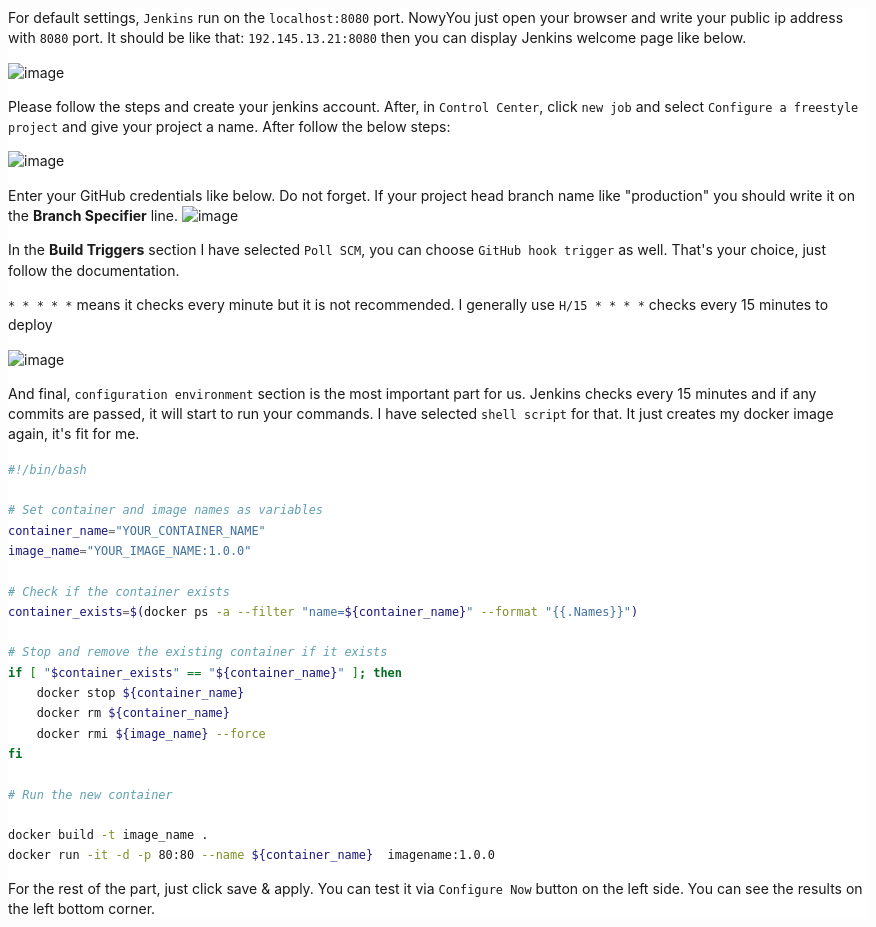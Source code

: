 For default settings, `Jenkins` run on the `localhost:8080` port. NowyYou just open your browser and write your public ip address with `8080` port. It should be like that: `192.145.13.21:8080`  then you can display Jenkins welcome page like below.

![image](https://github.com/egemengulpinar/egemengulpinar.com/assets/71253469/0237a8c5-f6e5-4df5-90f1-1b3c1e800c7d)

Please follow the steps and create your jenkins account. After, in `Control Center`, click `new job` and select `Configure a freestyle project` and give your project a name. After follow the below steps:

![image](https://github.com/egemengulpinar/egemengulpinar.com/assets/71253469/8e3311a0-5167-4961-9b4a-d282f332572c)

Enter your GitHub credentials like below. Do not forget. If your project head branch name like "production" you should write it on the **Branch Specifier** line.
![image](https://github.com/egemengulpinar/egemengulpinar.com/assets/71253469/48a00f4f-c0b4-4b58-9d02-3e04d110b507)

In the **Build Triggers** section I have selected `Poll SCM`, you can choose `GitHub hook trigger` as well. That's your choice, just follow the documentation. 

`* * * * *` means it checks every minute but it is not recommended. I generally use `H/15 * * * *`  checks every 15 minutes to deploy

![image](https://github.com/egemengulpinar/egemengulpinar.com/assets/71253469/5f958911-25a2-499e-95dd-9b3d1baf624b)

And final, `configuration environment` section is the most important part for us. Jenkins checks every 15 minutes and if any commits are passed, it will start to run your commands. I have selected `shell script` for that. It just creates my docker image again, it's fit for me.
```sh
#!/bin/bash

# Set container and image names as variables
container_name="YOUR_CONTAINER_NAME"
image_name="YOUR_IMAGE_NAME:1.0.0"

# Check if the container exists
container_exists=$(docker ps -a --filter "name=${container_name}" --format "{{.Names}}")

# Stop and remove the existing container if it exists
if [ "$container_exists" == "${container_name}" ]; then
    docker stop ${container_name}
    docker rm ${container_name}
    docker rmi ${image_name} --force
fi

# Run the new container

docker build -t image_name .
docker run -it -d -p 80:80 --name ${container_name}  imagename:1.0.0

```
For the rest of the part, just click save & apply. You can test it via `Configure Now` button on the left side.
You can see the results on the left bottom corner.
